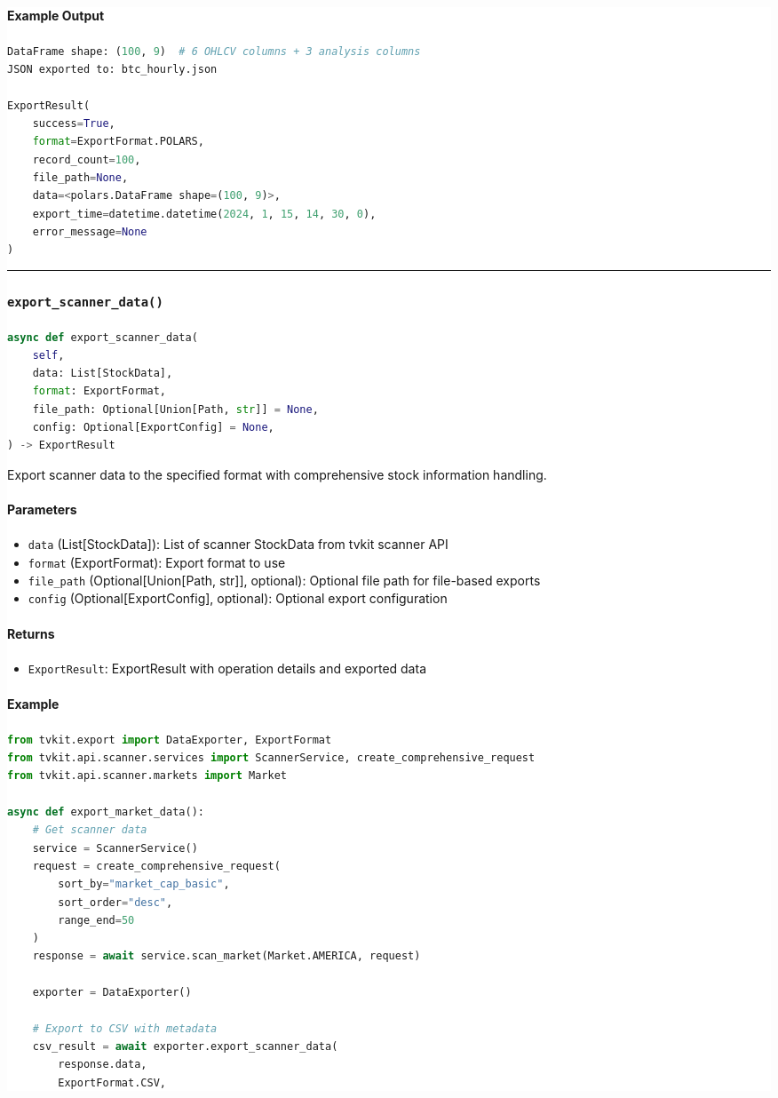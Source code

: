 ```python
```

#### Example Output
```python
DataFrame shape: (100, 9)  # 6 OHLCV columns + 3 analysis columns
JSON exported to: btc_hourly.json

ExportResult(
    success=True,
    format=ExportFormat.POLARS,
    record_count=100,
    file_path=None,
    data=<polars.DataFrame shape=(100, 9)>,
    export_time=datetime.datetime(2024, 1, 15, 14, 30, 0),
    error_message=None
)
```

---

### `export_scanner_data()`

```python
async def export_scanner_data(
    self,
    data: List[StockData],
    format: ExportFormat,
    file_path: Optional[Union[Path, str]] = None,
    config: Optional[ExportConfig] = None,
) -> ExportResult
```

Export scanner data to the specified format with comprehensive stock information handling.

#### Parameters
- `data` (List[StockData]): List of scanner StockData from tvkit scanner API
- `format` (ExportFormat): Export format to use
- `file_path` (Optional[Union[Path, str]], optional): Optional file path for file-based exports
- `config` (Optional[ExportConfig], optional): Optional export configuration

#### Returns
- `ExportResult`: ExportResult with operation details and exported data

#### Example
```python
from tvkit.export import DataExporter, ExportFormat
from tvkit.api.scanner.services import ScannerService, create_comprehensive_request
from tvkit.api.scanner.markets import Market

async def export_market_data():
    # Get scanner data
    service = ScannerService()
    request = create_comprehensive_request(
        sort_by="market_cap_basic",
        sort_order="desc",
        range_end=50
    )
    response = await service.scan_market(Market.AMERICA, request)
    
    exporter = DataExporter()
    
    # Export to CSV with metadata
    csv_result = await exporter.export_scanner_data(
        response.data,
        ExportFormat.CSV,
```